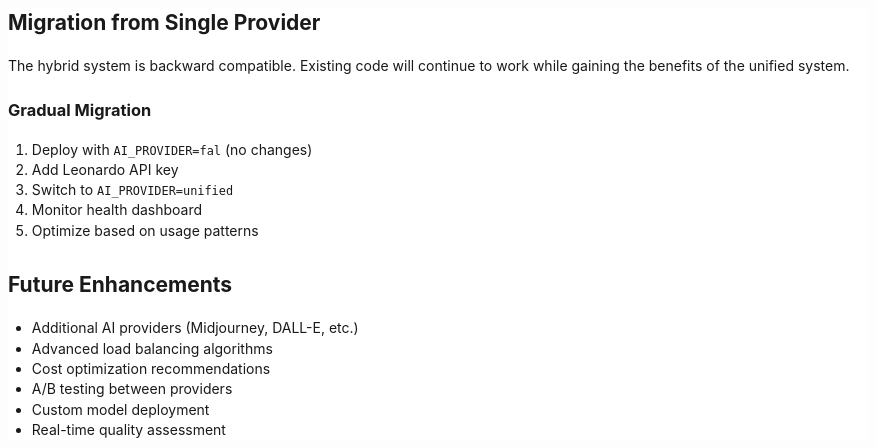 ## Migration from Single Provider

The hybrid system is backward compatible. Existing code will continue to work while gaining the benefits of the unified system.

### Gradual Migration
1. Deploy with `AI_PROVIDER=fal` (no changes)
2. Add Leonardo API key
3. Switch to `AI_PROVIDER=unified`
4. Monitor health dashboard
5. Optimize based on usage patterns

## Future Enhancements

- Additional AI providers (Midjourney, DALL-E, etc.)
- Advanced load balancing algorithms
- Cost optimization recommendations
- A/B testing between providers
- Custom model deployment
- Real-time quality assessment
